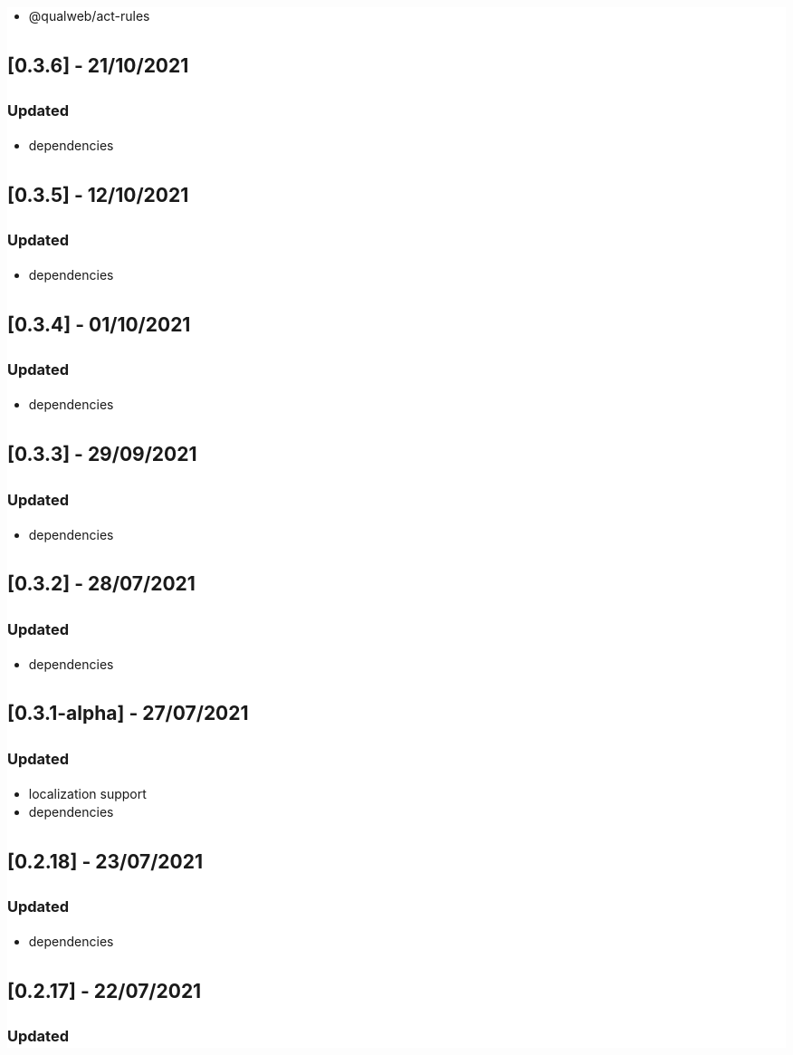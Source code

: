 - @qualweb/act-rules

## [0.3.6] - 21/10/2021

### Updated

- dependencies

## [0.3.5] - 12/10/2021

### Updated

- dependencies

## [0.3.4] - 01/10/2021

### Updated

- dependencies

## [0.3.3] - 29/09/2021

### Updated

- dependencies

## [0.3.2] - 28/07/2021

### Updated

- dependencies

## [0.3.1-alpha] - 27/07/2021

### Updated

- localization support
- dependencies

## [0.2.18] - 23/07/2021

### Updated

- dependencies

## [0.2.17] - 22/07/2021

### Updated
